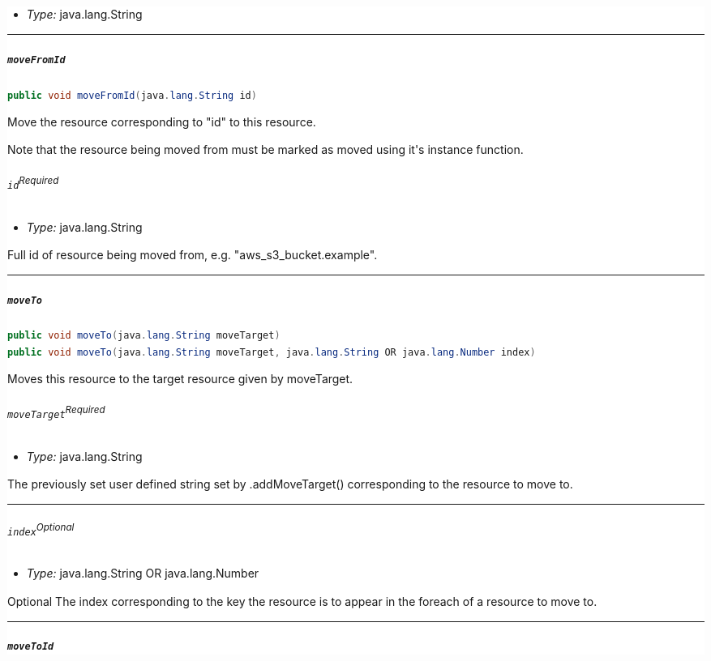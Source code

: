 - *Type:* java.lang.String

---

##### `moveFromId` <a name="moveFromId" id="@cdktf/provider-databricks.customAppIntegration.CustomAppIntegration.moveFromId"></a>

```java
public void moveFromId(java.lang.String id)
```

Move the resource corresponding to "id" to this resource.

Note that the resource being moved from must be marked as moved using it's instance function.

###### `id`<sup>Required</sup> <a name="id" id="@cdktf/provider-databricks.customAppIntegration.CustomAppIntegration.moveFromId.parameter.id"></a>

- *Type:* java.lang.String

Full id of resource being moved from, e.g. "aws_s3_bucket.example".

---

##### `moveTo` <a name="moveTo" id="@cdktf/provider-databricks.customAppIntegration.CustomAppIntegration.moveTo"></a>

```java
public void moveTo(java.lang.String moveTarget)
public void moveTo(java.lang.String moveTarget, java.lang.String OR java.lang.Number index)
```

Moves this resource to the target resource given by moveTarget.

###### `moveTarget`<sup>Required</sup> <a name="moveTarget" id="@cdktf/provider-databricks.customAppIntegration.CustomAppIntegration.moveTo.parameter.moveTarget"></a>

- *Type:* java.lang.String

The previously set user defined string set by .addMoveTarget() corresponding to the resource to move to.

---

###### `index`<sup>Optional</sup> <a name="index" id="@cdktf/provider-databricks.customAppIntegration.CustomAppIntegration.moveTo.parameter.index"></a>

- *Type:* java.lang.String OR java.lang.Number

Optional The index corresponding to the key the resource is to appear in the foreach of a resource to move to.

---

##### `moveToId` <a name="moveToId" id="@cdktf/provider-databricks.customAppIntegration.CustomAppIntegration.moveToId"></a>
